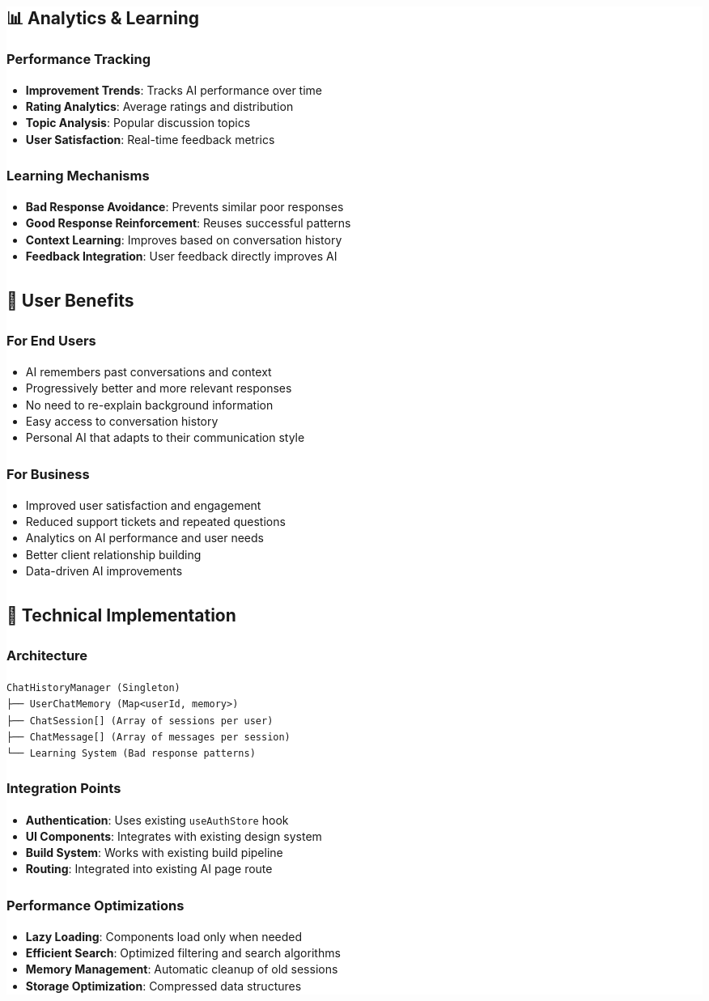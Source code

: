 ## 📊 Analytics & Learning

### Performance Tracking
- **Improvement Trends**: Tracks AI performance over time
- **Rating Analytics**: Average ratings and distribution
- **Topic Analysis**: Popular discussion topics
- **User Satisfaction**: Real-time feedback metrics

### Learning Mechanisms
- **Bad Response Avoidance**: Prevents similar poor responses
- **Good Response Reinforcement**: Reuses successful patterns
- **Context Learning**: Improves based on conversation history
- **Feedback Integration**: User feedback directly improves AI

## 🚀 User Benefits

### For End Users
- AI remembers past conversations and context
- Progressively better and more relevant responses
- No need to re-explain background information
- Easy access to conversation history
- Personal AI that adapts to their communication style

### For Business
- Improved user satisfaction and engagement
- Reduced support tickets and repeated questions
- Analytics on AI performance and user needs
- Better client relationship building
- Data-driven AI improvements

## 🔧 Technical Implementation

### Architecture
```
ChatHistoryManager (Singleton)
├── UserChatMemory (Map<userId, memory>)
├── ChatSession[] (Array of sessions per user)
├── ChatMessage[] (Array of messages per session)
└── Learning System (Bad response patterns)
```

### Integration Points
- **Authentication**: Uses existing `useAuthStore` hook
- **UI Components**: Integrates with existing design system
- **Build System**: Works with existing build pipeline
- **Routing**: Integrated into existing AI page route

### Performance Optimizations
- **Lazy Loading**: Components load only when needed
- **Efficient Search**: Optimized filtering and search algorithms
- **Memory Management**: Automatic cleanup of old sessions
- **Storage Optimization**: Compressed data structures
